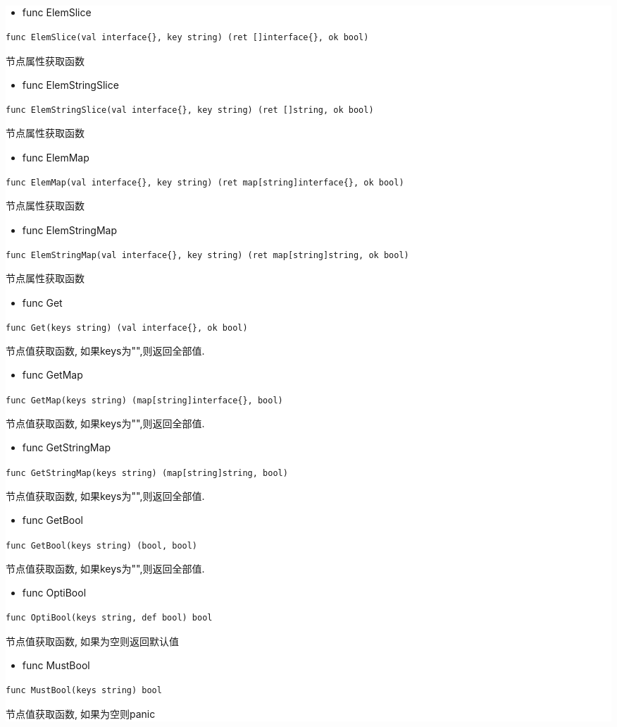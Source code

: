 - func ElemSlice
```
func ElemSlice(val interface{}, key string) (ret []interface{}, ok bool)
```
节点属性获取函数

- func ElemStringSlice
```
func ElemStringSlice(val interface{}, key string) (ret []string, ok bool)
```
节点属性获取函数

- func ElemMap
```
func ElemMap(val interface{}, key string) (ret map[string]interface{}, ok bool) 
```
节点属性获取函数

- func ElemStringMap
```
func ElemStringMap(val interface{}, key string) (ret map[string]string, ok bool)
```
节点属性获取函数

- func Get
```
func Get(keys string) (val interface{}, ok bool) 
```
节点值获取函数, 如果keys为"",则返回全部值.

- func GetMap
```
func GetMap(keys string) (map[string]interface{}, bool)
```
节点值获取函数, 如果keys为"",则返回全部值.

- func GetStringMap
```
func GetStringMap(keys string) (map[string]string, bool)
```
节点值获取函数, 如果keys为"",则返回全部值.

- func GetBool
```
func GetBool(keys string) (bool, bool)
```
节点值获取函数, 如果keys为"",则返回全部值.

- func OptiBool
```
func OptiBool(keys string, def bool) bool
```
节点值获取函数, 如果为空则返回默认值

- func MustBool
```
func MustBool(keys string) bool 
```
节点值获取函数, 如果为空则panic
